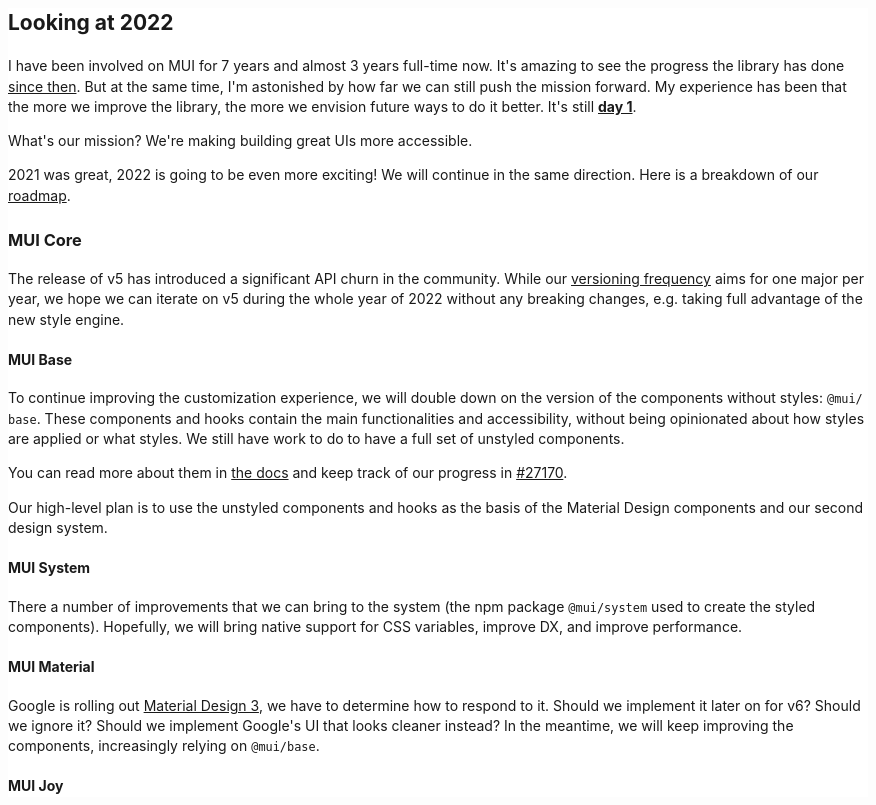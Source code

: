 ## Looking at 2022

I have been involved on MUI for 7 years and almost 3 years full-time now.
It's amazing to see the progress the library has done [since then](https://v0.mui.com/#/components/app-bar).
But at the same time, I'm astonished by how far we can still push the mission forward.
My experience has been that the more we improve the library, the more we envision future ways to do it better.
It's still [**day 1**](https://www.sec.gov/Archives/edgar/data/1018724/000119312517120198/d373368dex991.htm).

What's our mission? We're making building great UIs more accessible.

2021 was great, 2022 is going to be even more exciting!
We will continue in the same direction.
Here is a breakdown of our [roadmap](/discover-more/roadmap/).

### MUI Core

The release of v5 has introduced a significant API churn in the community.
While our [versioning frequency](/versions/#release-frequency) aims for one major per year, we hope we can iterate on v5 during the whole year of 2022 without any breaking changes, e.g. taking full advantage of the new style engine.

#### MUI Base

To continue improving the customization experience, we will double down on the version of the components without styles: `@mui/base`.
These components and hooks contain the main functionalities and accessibility, without being opinionated about how styles are applied or what styles.
We still have work to do to have a full set of unstyled components.

You can read more about them in [the docs](/customization/unstyled-components/) and keep track of our progress in [#27170](https://github.com/mui-org/material-ui/issues/27170).

Our high-level plan is to use the unstyled components and hooks as the basis of the Material Design components and our second design system.

#### MUI System

There a number of improvements that we can bring to the system (the npm package `@mui/system` used to create the styled components).
Hopefully, we will bring native support for CSS variables, improve DX, and improve performance.

#### MUI Material

Google is rolling out [Material Design 3](https://m3.material.io/), we have to determine how to respond to it.
Should we implement it later on for v6? Should we ignore it? Should we implement Google's UI that looks cleaner instead?
In the meantime, we will keep improving the components, increasingly relying on `@mui/base`.

#### MUI Joy
